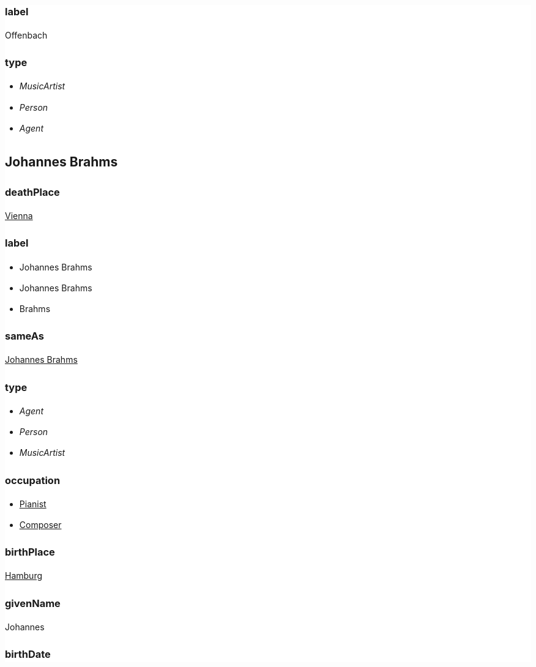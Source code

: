 ### label


Offenbach

### type

 - *MusicArtist*

 - *Person*

 - *Agent*

## Johannes Brahms

### deathPlace


[Vienna](#Vienna)

### label

 - Johannes Brahms

 - Johannes Brahms

 - Brahms

### sameAs


[Johannes Brahms](#Johannes-Brahms)

### type

 - *Agent*

 - *Person*

 - *MusicArtist*

### occupation

 - [Pianist](#Pianist)

 - [Composer](#Composer)

### birthPlace


[Hamburg](#Hamburg)

### givenName


Johannes

### birthDate
